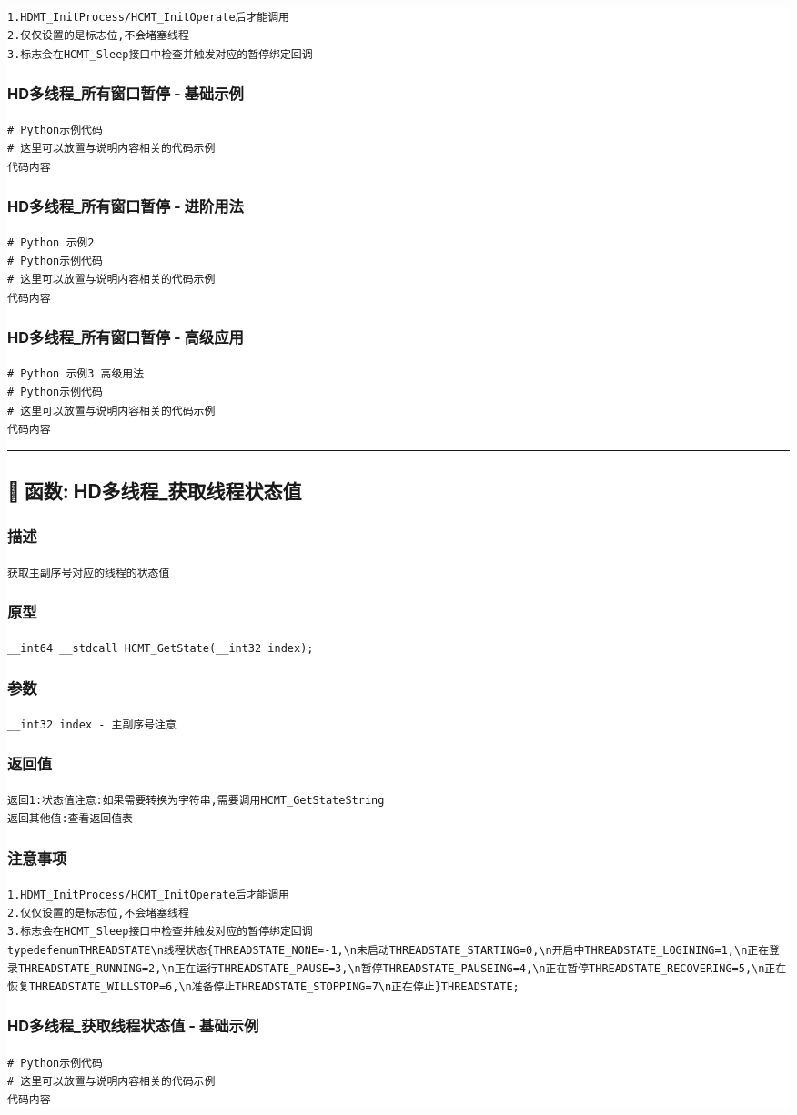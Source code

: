 ```
1.HDMT_InitProcess/HCMT_InitOperate后才能调用
2.仅仅设置的是标志位,不会堵塞线程
3.标志会在HCMT_Sleep接口中检查并触发对应的暂停绑定回调
```
### HD多线程_所有窗口暂停 - 基础示例
```
# Python示例代码
# 这里可以放置与说明内容相关的代码示例
代码内容
```
### HD多线程_所有窗口暂停 - 进阶用法
```
# Python 示例2
# Python示例代码
# 这里可以放置与说明内容相关的代码示例
代码内容
```
### HD多线程_所有窗口暂停 - 高级应用
```
# Python 示例3 高级用法
# Python示例代码
# 这里可以放置与说明内容相关的代码示例
代码内容
```

---
## 📌 函数: HD多线程_获取线程状态值
### 描述
```
获取主副序号对应的线程的状态值
```
### 原型
```
__int64 __stdcall HCMT_GetState(__int32 index);
```
### 参数
```
__int32 index - 主副序号注意
```
### 返回值
```
返回1:状态值注意:如果需要转换为字符串,需要调用HCMT_GetStateString
返回其他值:查看返回值表
```
### 注意事项
```
1.HDMT_InitProcess/HCMT_InitOperate后才能调用
2.仅仅设置的是标志位,不会堵塞线程
3.标志会在HCMT_Sleep接口中检查并触发对应的暂停绑定回调
typedefenumTHREADSTATE\n线程状态{THREADSTATE_NONE=-1,\n未启动THREADSTATE_STARTING=0,\n开启中THREADSTATE_LOGINING=1,\n正在登录THREADSTATE_RUNNING=2,\n正在运行THREADSTATE_PAUSE=3,\n暂停THREADSTATE_PAUSEING=4,\n正在暂停THREADSTATE_RECOVERING=5,\n正在恢复THREADSTATE_WILLSTOP=6,\n准备停止THREADSTATE_STOPPING=7\n正在停止}THREADSTATE;
```
### HD多线程_获取线程状态值 - 基础示例
```
# Python示例代码
# 这里可以放置与说明内容相关的代码示例
代码内容
```